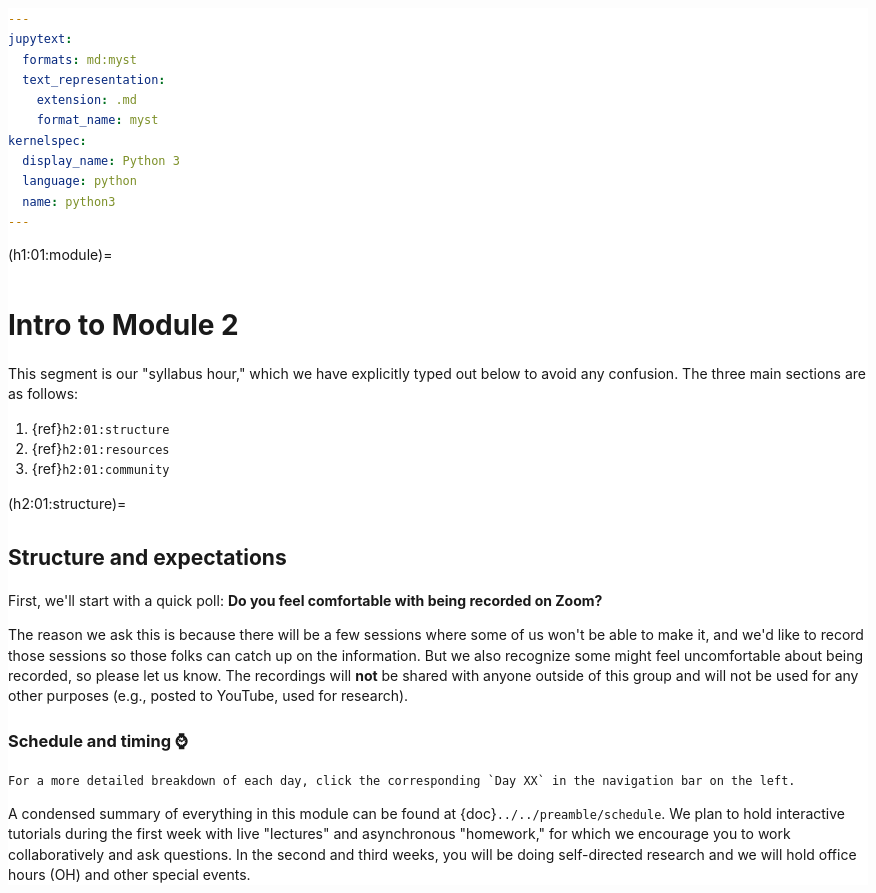 ```yaml
---
jupytext:
  formats: md:myst
  text_representation:
    extension: .md
    format_name: myst
kernelspec:
  display_name: Python 3
  language: python
  name: python3
---
```


(h1:01:module)=
# Intro to Module 2


This segment is our "syllabus hour," which we have explicitly typed out below to avoid any confusion.
The three main sections are as follows:

1. {ref}`h2:01:structure`
1. {ref}`h2:01:resources`
1. {ref}`h2:01:community`


(h2:01:structure)=
## Structure and expectations

First, we'll start with a quick poll:
**Do you feel comfortable with being recorded on Zoom?**



The reason we ask this is because there will be a few sessions where some of us won't be able to make it, and we'd like to record those sessions so those folks can catch up on the information. 
But we also recognize some might feel uncomfortable about being recorded, so please let us know.
The recordings will **not** be shared with anyone outside of this group and will not be used for any other purposes (e.g., posted to YouTube, used for research).


### Schedule and timing ⌚

```{margin}
For a more detailed breakdown of each day, click the corresponding `Day XX` in the navigation bar on the left.
```

A condensed summary of everything in this module can be found at {doc}`../../preamble/schedule`.
We plan to hold interactive tutorials during the first week with live "lectures" and asynchronous "homework," for which we encourage you to work collaboratively and ask questions.
In the second and third weeks, you will be doing self-directed research and we will hold office hours (OH) and other special events.
